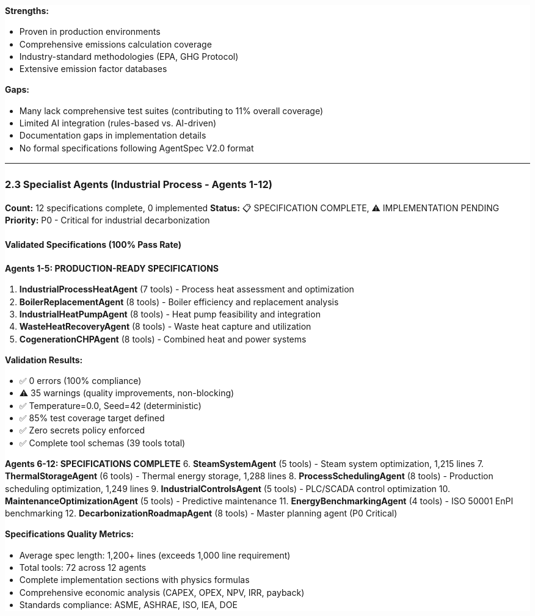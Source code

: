 **Strengths:**
- Proven in production environments
- Comprehensive emissions calculation coverage
- Industry-standard methodologies (EPA, GHG Protocol)
- Extensive emission factor databases

**Gaps:**
- Many lack comprehensive test suites (contributing to 11% overall coverage)
- Limited AI integration (rules-based vs. AI-driven)
- Documentation gaps in implementation details
- No formal specifications following AgentSpec V2.0 format

---

### 2.3 Specialist Agents (Industrial Process - Agents 1-12)

**Count:** 12 specifications complete, 0 implemented
**Status:** 📋 SPECIFICATION COMPLETE, ⚠️ IMPLEMENTATION PENDING
**Priority:** P0 - Critical for industrial decarbonization

#### Validated Specifications (100% Pass Rate)

**Agents 1-5: PRODUCTION-READY SPECIFICATIONS**
1. **IndustrialProcessHeatAgent** (7 tools) - Process heat assessment and optimization
2. **BoilerReplacementAgent** (8 tools) - Boiler efficiency and replacement analysis
3. **IndustrialHeatPumpAgent** (8 tools) - Heat pump feasibility and integration
4. **WasteHeatRecoveryAgent** (8 tools) - Waste heat capture and utilization
5. **CogenerationCHPAgent** (8 tools) - Combined heat and power systems

**Validation Results:**
- ✅ 0 errors (100% compliance)
- ⚠️ 35 warnings (quality improvements, non-blocking)
- ✅ Temperature=0.0, Seed=42 (deterministic)
- ✅ 85% test coverage target defined
- ✅ Zero secrets policy enforced
- ✅ Complete tool schemas (39 tools total)

**Agents 6-12: SPECIFICATIONS COMPLETE**
6. **SteamSystemAgent** (5 tools) - Steam system optimization, 1,215 lines
7. **ThermalStorageAgent** (6 tools) - Thermal energy storage, 1,288 lines
8. **ProcessSchedulingAgent** (8 tools) - Production scheduling optimization, 1,249 lines
9. **IndustrialControlsAgent** (5 tools) - PLC/SCADA control optimization
10. **MaintenanceOptimizationAgent** (5 tools) - Predictive maintenance
11. **EnergyBenchmarkingAgent** (4 tools) - ISO 50001 EnPI benchmarking
12. **DecarbonizationRoadmapAgent** (8 tools) - Master planning agent (P0 Critical)

**Specifications Quality Metrics:**
- Average spec length: 1,200+ lines (exceeds 1,000 line requirement)
- Total tools: 72 across 12 agents
- Complete implementation sections with physics formulas
- Comprehensive economic analysis (CAPEX, OPEX, NPV, IRR, payback)
- Standards compliance: ASME, ASHRAE, ISO, IEA, DOE
